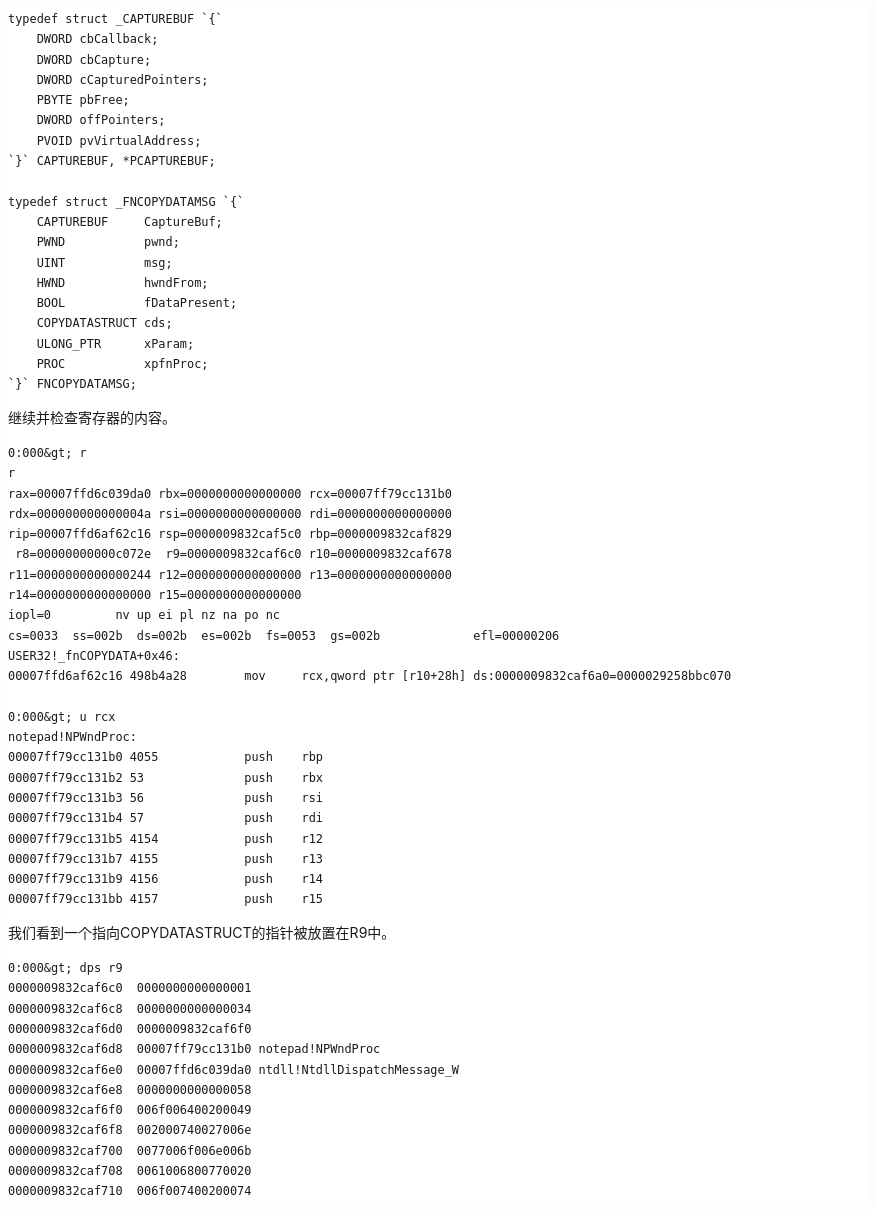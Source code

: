 ```
typedef struct _CAPTUREBUF `{`
    DWORD cbCallback;
    DWORD cbCapture;
    DWORD cCapturedPointers;
    PBYTE pbFree;              
    DWORD offPointers;
    PVOID pvVirtualAddress;
`}` CAPTUREBUF, *PCAPTUREBUF;

typedef struct _FNCOPYDATAMSG `{`
    CAPTUREBUF     CaptureBuf;
    PWND           pwnd;
    UINT           msg;
    HWND           hwndFrom;
    BOOL           fDataPresent;
    COPYDATASTRUCT cds;
    ULONG_PTR      xParam;
    PROC           xpfnProc;
`}` FNCOPYDATAMSG;
```

继续并检查寄存器的内容。

```
0:000&gt; r
r
rax=00007ffd6c039da0 rbx=0000000000000000 rcx=00007ff79cc131b0
rdx=000000000000004a rsi=0000000000000000 rdi=0000000000000000
rip=00007ffd6af62c16 rsp=0000009832caf5c0 rbp=0000009832caf829
 r8=00000000000c072e  r9=0000009832caf6c0 r10=0000009832caf678
r11=0000000000000244 r12=0000000000000000 r13=0000000000000000
r14=0000000000000000 r15=0000000000000000
iopl=0         nv up ei pl nz na po nc
cs=0033  ss=002b  ds=002b  es=002b  fs=0053  gs=002b             efl=00000206
USER32!_fnCOPYDATA+0x46:
00007ffd6af62c16 498b4a28        mov     rcx,qword ptr [r10+28h] ds:0000009832caf6a0=0000029258bbc070

0:000&gt; u rcx
notepad!NPWndProc:
00007ff79cc131b0 4055            push    rbp
00007ff79cc131b2 53              push    rbx
00007ff79cc131b3 56              push    rsi
00007ff79cc131b4 57              push    rdi
00007ff79cc131b5 4154            push    r12
00007ff79cc131b7 4155            push    r13
00007ff79cc131b9 4156            push    r14
00007ff79cc131bb 4157            push    r15
```

我们看到一个指向COPYDATASTRUCT的指针被放置在R9中。

```
0:000&gt; dps r9
0000009832caf6c0  0000000000000001
0000009832caf6c8  0000000000000034
0000009832caf6d0  0000009832caf6f0
0000009832caf6d8  00007ff79cc131b0 notepad!NPWndProc
0000009832caf6e0  00007ffd6c039da0 ntdll!NtdllDispatchMessage_W
0000009832caf6e8  0000000000000058
0000009832caf6f0  006f006400200049
0000009832caf6f8  002000740027006e
0000009832caf700  0077006f006e006b
0000009832caf708  0061006800770020
0000009832caf710  006f007400200074
```